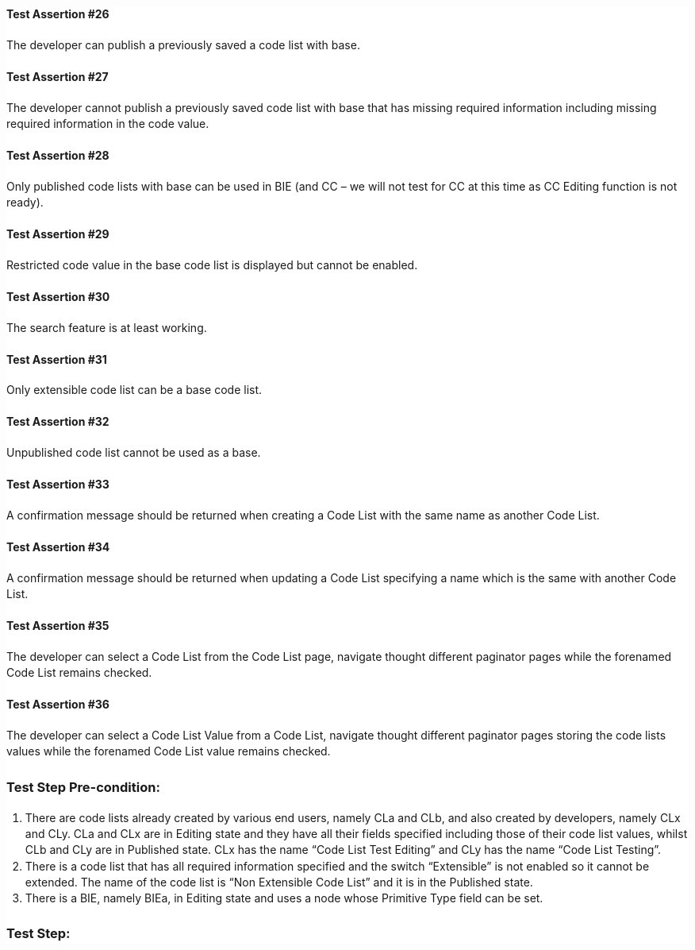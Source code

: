 #### Test Assertion #26
The developer can publish a previously saved a code list with base.

#### Test Assertion #27
The developer cannot publish a previously saved code list with base that has missing required information including missing required information in the code value.

#### Test Assertion #28
Only published code lists with base can be used in BIE (and CC – we will not test for CC at this time as CC Editing function is not ready).

#### Test Assertion #29
Restricted code value in the base code list is displayed but cannot be enabled.

#### Test Assertion #30
The search feature is at least working.

#### Test Assertion #31
Only extensible code list can be a base code list.

#### Test Assertion #32
Unpublished code list cannot be used as a base.

#### Test Assertion #33
A confirmation message should be returned when creating a Code List with the same name as another Code List.

#### Test Assertion #34
A confirmation message should be returned when updating a Code List specifying a name which is the same with another Code List.

#### Test Assertion #35
The developer can select a Code List from the Code List page, navigate thought different paginator pages while the forenamed Code List remains checked.

#### Test Assertion #36
The developer can select a Code List Value from a Code List, navigate thought different paginator pages storing the code lists values while the forenamed Code List value remains checked.

### Test Step Pre-condition:

1. There are code lists already created by various end users, namely CLa and CLb, and also created by developers, namely CLx and CLy. CLa and CLx are in Editing state and they have all their fields specified including those of their code list values, whilst CLb and CLy are in Published state. CLx has the name “Code List Test Editing” and CLy has the name “Code List Testing”.
2. There is a code list that has all required information specified and the switch “Extensible” is not enabled so it cannot be extended. The name of the code list is “Non Extensible Code List” and it is in the Published state.
3. There is a BIE, namely BIEa, in Editing state and uses a node whose Primitive Type field can be set.

### Test Step:
